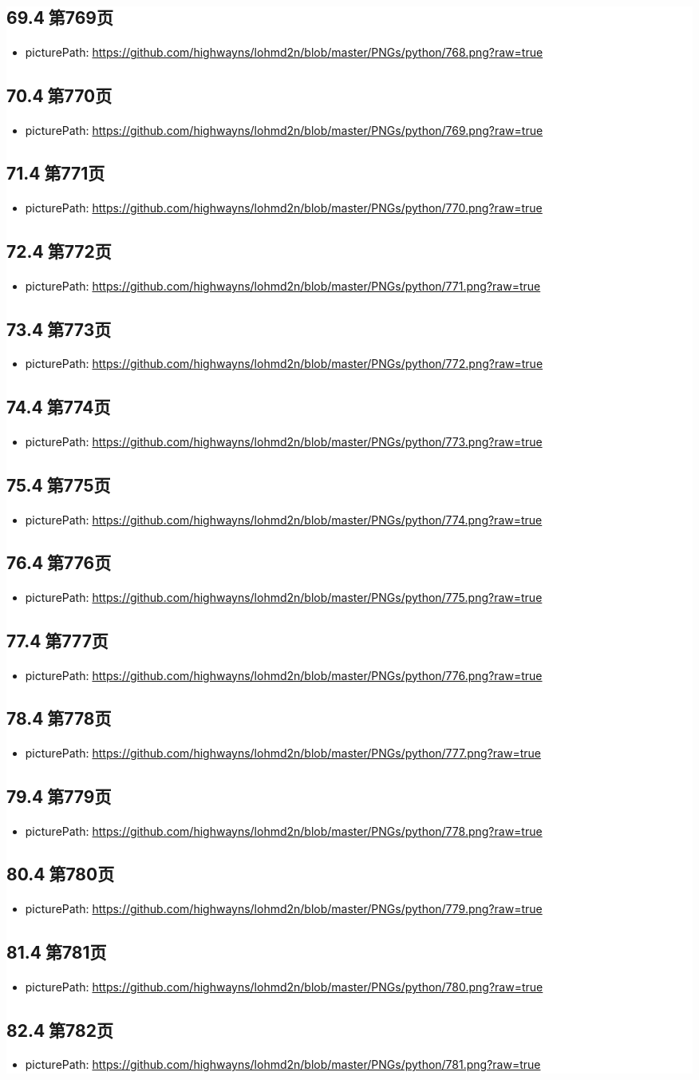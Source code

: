 ## 69.4 第769页
* picturePath: https://github.com/highwayns/lohmd2n/blob/master/PNGs/python/768.png?raw=true

## 70.4 第770页
* picturePath: https://github.com/highwayns/lohmd2n/blob/master/PNGs/python/769.png?raw=true

## 71.4 第771页
* picturePath: https://github.com/highwayns/lohmd2n/blob/master/PNGs/python/770.png?raw=true

## 72.4 第772页
* picturePath: https://github.com/highwayns/lohmd2n/blob/master/PNGs/python/771.png?raw=true

## 73.4 第773页
* picturePath: https://github.com/highwayns/lohmd2n/blob/master/PNGs/python/772.png?raw=true

## 74.4 第774页
* picturePath: https://github.com/highwayns/lohmd2n/blob/master/PNGs/python/773.png?raw=true

## 75.4 第775页
* picturePath: https://github.com/highwayns/lohmd2n/blob/master/PNGs/python/774.png?raw=true

## 76.4 第776页
* picturePath: https://github.com/highwayns/lohmd2n/blob/master/PNGs/python/775.png?raw=true

## 77.4 第777页
* picturePath: https://github.com/highwayns/lohmd2n/blob/master/PNGs/python/776.png?raw=true

## 78.4 第778页
* picturePath: https://github.com/highwayns/lohmd2n/blob/master/PNGs/python/777.png?raw=true

## 79.4 第779页
* picturePath: https://github.com/highwayns/lohmd2n/blob/master/PNGs/python/778.png?raw=true

## 80.4 第780页
* picturePath: https://github.com/highwayns/lohmd2n/blob/master/PNGs/python/779.png?raw=true

## 81.4 第781页
* picturePath: https://github.com/highwayns/lohmd2n/blob/master/PNGs/python/780.png?raw=true

## 82.4 第782页
* picturePath: https://github.com/highwayns/lohmd2n/blob/master/PNGs/python/781.png?raw=true
